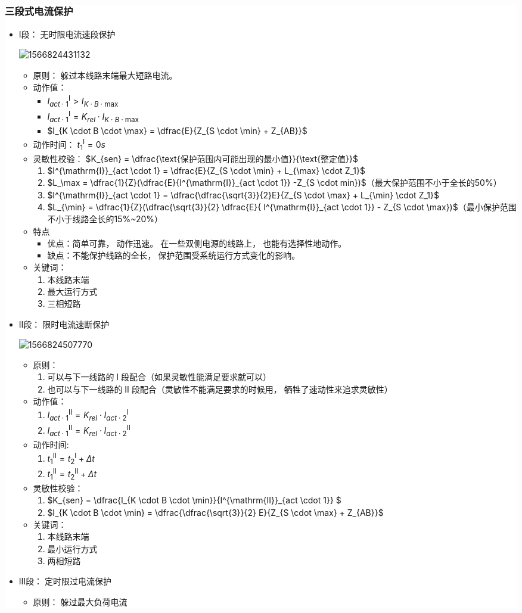 ### 三段式电流保护

- Ⅰ段： 无时限电流速段保护

  ![1566824431132](https://lh3.googleusercontent.com/5tQkFQCni7AnJpixOQDLX4YvGvp-2ZZNCPDy9Fw9o3aWn6E_paXxAeGJD_VMLnQWqYbFlaDbjjVHzecMfb0-lIG-27D5vyO8JqzCwlo_1XdNoeKKrushbImKqq-WikUmwHYdnI-Gys6o1gnS5Lvlz9ca2qpCKL5l35GOPAdRVG83jl-WCvcKK29POVF-kBtRQapluShbfVJLRn6zZK4V331c9Ms_WHcfc9dZdDTzxtU0hHHuEqOqc2mnsvSJVoQ_rLZ31DLrdTuGzYE9Qz93l_dHo_Kp99wF0UrezNj1B0UzDN8IYz2qNBOpdtHa1ZVozFBmkQqSZan38He7GBHEFNLJKn44QyAhGhdPv2D3_Oj7A7ZOwiJ9-OmKyr617dEH9wken14DLpB12VaCws7bP46R7Ej3nsWLWhYVcOXKlpUrELQGHebs9shxif83DxJFoNtvIuZ6wTvwo6dD2qFpWQDAUI2SgeOo_F9El45q2f0cOg9FjpiHae4AqIVVDO5ZaVKiP9pA8AtMNd3N45gCAnlf8Cqi-pFg9cinCCCSykJwvlt7fupdqIQ3yvk2AHl7pJYMmjkLwmrusYE3aHiieh0sJbrpqhh3QXQt-VdvdJi1XMHgWg4k3RTD6cIe03nW7VpFpZY2Tdycdrp7GBu7j5nHzT-Bg8qlvea9Vci2IZM0DYxS_pX2jQWz3GQ2JTQw1YZxsbUdB49EgrbNr9hhC-iTMQ=w2144-h1664-no)

  - 原则： 躲过本线路末端最大短路电流。
  - 动作值： 
    - $I^{\mathrm{I}}_{act \cdot 1} > I_{K \cdot B \cdot \max}$
    - $I^\mathrm{I}_{act \cdot 1} = K_{rel} \cdot I_{K \cdot B \cdot \max}$
    - $I_{K \cdot B \cdot \max} = \dfrac{E}{Z_{S \cdot \min} + Z_{AB}}$
  - 动作时间： $t^\mathrm{I}_1 = 0s$
  - 灵敏性校验： $K_{sen} = \dfrac{\text{保护范围内可能出现的最小值}}{\text{整定值}}$
    1. $I^{\mathrm{I}}_{act \cdot 1} = \dfrac{E}{Z_{S \cdot \min} + L_{\max} \cdot Z_1}$
    2. $L_\max = \dfrac{1}{Z}(\dfrac{E}{I^{\mathrm{I}}_{act \cdot 1}} -Z_{S \cdot min})$（最大保护范围不小于全长的50%）
    3. $I^{\mathrm{I}}_{act \cdot 1} = \dfrac{\dfrac{\sqrt{3}}{2}E}{Z_{S \cdot \max} + L_{\min} \cdot Z_1}$
    4. $L_{\min} = \dfrac{1}{Z}(\dfrac{\sqrt{3}}{2} \dfrac{E}{ I^{\mathrm{I}}_{act \cdot 1}} - Z_{S \cdot \max})$（最小保护范围不小于线路全长的15%~20%）
  - 特点
    - 优点：简单可靠， 动作迅速。 在一些双侧电源的线路上， 也能有选择性地动作。
    - 缺点：不能保护线路的全长， 保护范围受系统运行方式变化的影响。
  - 关键词：
    1. 本线路末端
    2. 最大运行方式
    3. 三相短路

- Ⅱ段： 限时电流速断保护

  ![1566824507770](https://lh3.googleusercontent.com/ERaAbA66cBgtj_W2sWz5FZhSZwMjE6NcUWfu5Y-SExsKmxM55rrcYmDGdm5P_glbc5Gp44jE3SkpZ8DZ49lpmPFbFAGQH-FoIkFsagfHqh30Q8-UYx6wZmoSG0-CdnzaXjwx3HfFcc8hREpzXekMgsNgO08C_HgpgOHfr0ny5ALS1-yXzAeUCpO_etmDBWJF_Fn_TSBoXJTqkMIVFiPVge36v28yF_RvVPHPUtGH53pc4ez208eqHU24YvWecH4tY3PIZ6oXDiAq7G5RVt_4TGXboJYm3a9um7nEal3r8C0xygr4MHzPf_4YBM-G7oQduDxBKmDEcwZ9fwRjONQB6WhzWrsKNgwnoVrdhZ8HiXHX3fYMimk0uwY3sa2Pf_DyAO7q93uAlGsy-Ygom0k_ScDVb_TTZhiIm-QH6unkfFYqCvCW7xpEAzPaMFSQshS7YjAn_v2II60y0TeMCpS91WfKCqoYofyuLMXG7oNwXdhyZ5mXqZWumewnnEuSRYbJqZFpF3zQJICsDBsX1d2KROx6ATBgz_g9pWLa6x3Ecgn9wxTescBt-x6X--CWN1lqVNXXx_mHGb_8EHfnu3TvPul7t5upv-fkdo5S25JlJK4cT1gePZdl7u1Y9L80bJi5OVUWiKTp6xFtC6OqluXhbzOtyDLpXJvsyScyLDuuVWW9NsOZPagreS8RpR35dZBIRq9MsNsqQFEaUMtlpG5CGt-uHw=w2048-h1549-no)

  - 原则： 
    1. 可以与下一线路的 Ⅰ 段配合（如果灵敏性能满足要求就可以）
    2. 也可以与下一线路的 Ⅱ 段配合（灵敏性不能满足要求的时候用， 牺牲了速动性来追求灵敏性）
  - 动作值：
    1. $I^{\mathrm{II}}_{act \cdot 1} = K_{rel}  \cdot I^{\mathrm{I}}_{act \cdot 2}$
    2. $I^{\mathrm{II}}_{act \cdot 1} = K_{rel}  \cdot I^{\mathrm{II}}_{act \cdot 2}$
  - 动作时间:
    1. $t^{\mathrm{II}}_1 = t^{\mathrm{I}}_2 + \Delta t$
    2. $t^{\mathrm{II}}_1 = t^{\mathrm{II}}_2 + \Delta t$
  - 灵敏性校验：
    1. $K_{sen} = \dfrac{I_{K \cdot B \cdot \min}}{I^{\mathrm{II}}_{act \cdot 1}} $
    2. $I_{K \cdot B \cdot \min} = \dfrac{\dfrac{\sqrt{3}}{2} E}{Z_{S \cdot \max} + Z_{AB}}$
  - 关键词：
    1. 本线路末端
    2. 最小运行方式
    3. 两相短路

- Ⅲ段： 定时限过电流保护

  - 原则： 躲过最大负荷电流
